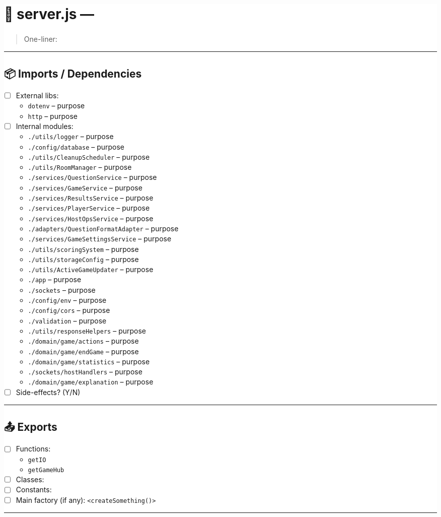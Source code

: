 # 📄 server.js —

> One-liner: 

---

## 📦 Imports / Dependencies
- [ ] External libs:
  - `dotenv` – purpose
  - `http` – purpose
- [ ] Internal modules:
  - `./utils/logger` – purpose
  - `./config/database` – purpose
  - `./utils/CleanupScheduler` – purpose
  - `./utils/RoomManager` – purpose
  - `./services/QuestionService` – purpose
  - `./services/GameService` – purpose
  - `./services/ResultsService` – purpose
  - `./services/PlayerService` – purpose
  - `./services/HostOpsService` – purpose
  - `./adapters/QuestionFormatAdapter` – purpose
  - `./services/GameSettingsService` – purpose
  - `./utils/scoringSystem` – purpose
  - `./utils/storageConfig` – purpose
  - `./utils/ActiveGameUpdater` – purpose
  - `./app` – purpose
  - `./sockets` – purpose
  - `./config/env` – purpose
  - `./config/cors` – purpose
  - `./validation` – purpose
  - `./utils/responseHelpers` – purpose
  - `./domain/game/actions` – purpose
  - `./domain/game/endGame` – purpose
  - `./domain/game/statistics` – purpose
  - `./sockets/hostHandlers` – purpose
  - `./domain/game/explanation` – purpose
- [ ] Side-effects? (Y/N)

---

## 📤 Exports
- [ ] Functions:
  - `getIO`
  - `getGameHub`
- [ ] Classes:
- [ ] Constants:
- [ ] Main factory (if any): `<createSomething()>`

---
